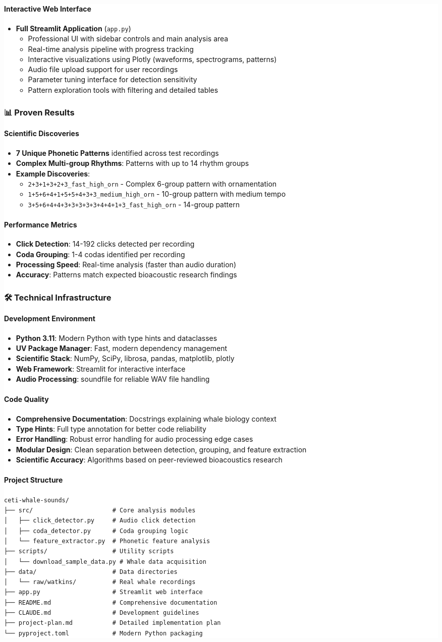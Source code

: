#### Interactive Web Interface
- **Full Streamlit Application** (`app.py`)
  - Professional UI with sidebar controls and main analysis area
  - Real-time analysis pipeline with progress tracking
  - Interactive visualizations using Plotly (waveforms, spectrograms, patterns)
  - Audio file upload support for user recordings
  - Parameter tuning interface for detection sensitivity
  - Pattern exploration tools with filtering and detailed tables

### 📊 Proven Results

#### Scientific Discoveries
- **7 Unique Phonetic Patterns** identified across test recordings
- **Complex Multi-group Rhythms**: Patterns with up to 14 rhythm groups
- **Example Discoveries**:
  - `2+3+1+3+2+3_fast_high_orn` - Complex 6-group pattern with ornamentation
  - `1+5+6+4+1+5+5+4+3+3_medium_high_orn` - 10-group pattern with medium tempo
  - `3+5+6+4+4+3+3+3+3+3+4+4+1+3_fast_high_orn` - 14-group pattern

#### Performance Metrics
- **Click Detection**: 14-192 clicks detected per recording
- **Coda Grouping**: 1-4 codas identified per recording
- **Processing Speed**: Real-time analysis (faster than audio duration)
- **Accuracy**: Patterns match expected bioacoustic research findings

### 🛠️ Technical Infrastructure

#### Development Environment
- **Python 3.11**: Modern Python with type hints and dataclasses
- **UV Package Manager**: Fast, modern dependency management
- **Scientific Stack**: NumPy, SciPy, librosa, pandas, matplotlib, plotly
- **Web Framework**: Streamlit for interactive interface
- **Audio Processing**: soundfile for reliable WAV file handling

#### Code Quality
- **Comprehensive Documentation**: Docstrings explaining whale biology context
- **Type Hints**: Full type annotation for better code reliability
- **Error Handling**: Robust error handling for audio processing edge cases
- **Modular Design**: Clean separation between detection, grouping, and feature extraction
- **Scientific Accuracy**: Algorithms based on peer-reviewed bioacoustics research

#### Project Structure
```
ceti-whale-sounds/
├── src/                      # Core analysis modules
│   ├── click_detector.py     # Audio click detection
│   ├── coda_detector.py      # Coda grouping logic
│   └── feature_extractor.py  # Phonetic feature analysis
├── scripts/                  # Utility scripts
│   └── download_sample_data.py # Whale data acquisition
├── data/                     # Data directories
│   └── raw/watkins/          # Real whale recordings
├── app.py                    # Streamlit web interface
├── README.md                 # Comprehensive documentation
├── CLAUDE.md                 # Development guidelines
├── project-plan.md           # Detailed implementation plan
└── pyproject.toml            # Modern Python packaging
```
